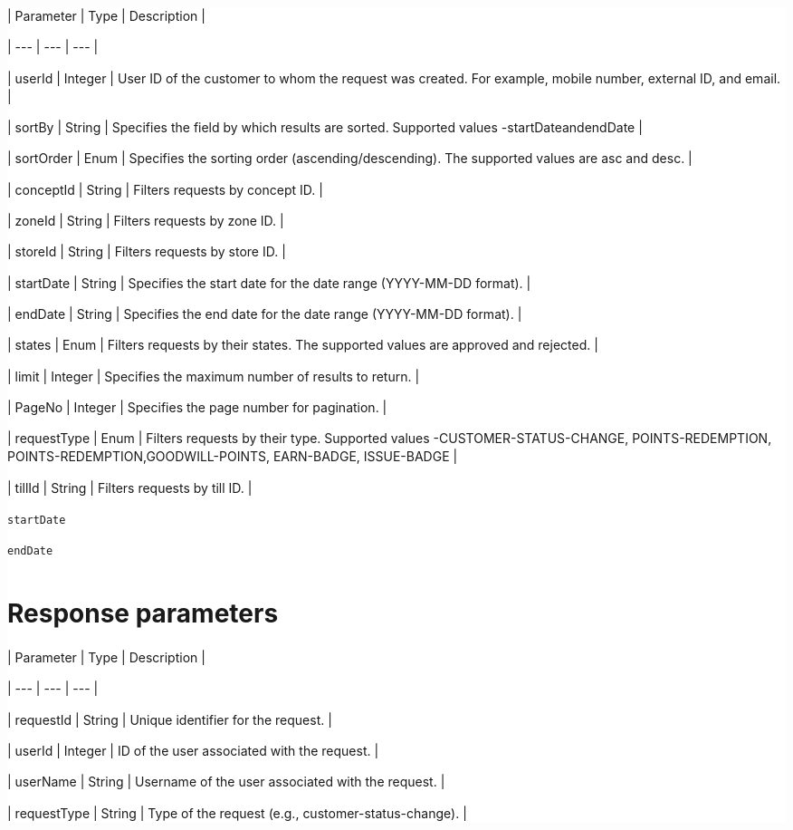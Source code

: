 | Parameter | Type | Description |

| --- | --- | --- |

| userId | Integer | User ID of the customer to whom the request was created. For example, mobile number, external ID, and email. |

| sortBy | String | Specifies the field by which results are sorted. Supported values -startDateandendDate |

| sortOrder | Enum | Specifies the sorting order (ascending/descending). The supported values are asc and desc. |

| conceptId | String | Filters requests by concept ID. |

| zoneId | String | Filters requests by zone ID. |

| storeId | String | Filters requests by store ID. |

| startDate | String | Specifies the start date for the date range (YYYY-MM-DD format). |

| endDate | String | Specifies the end date for the date range (YYYY-MM-DD format). |

| states | Enum | Filters requests by their states. The supported values are approved and rejected. |

| limit | Integer | Specifies the maximum number of results to return. |

| PageNo | Integer | Specifies the page number for pagination. |

| requestType | Enum | Filters requests by their type. Supported values -CUSTOMER-STATUS-CHANGE, POINTS-REDEMPTION, POINTS-REDEMPTION,GOODWILL-POINTS, EARN-BADGE, ISSUE-BADGE |

| tillId | String | Filters requests by till ID. |



`startDate`

`endDate`

# Response parameters

| Parameter | Type | Description |

| --- | --- | --- |

| requestId | String | Unique identifier for the request. |

| userId | Integer | ID of the user associated with the request. |

| userName | String | Username of the user associated with the request. |

| requestType | String | Type of the request (e.g., customer-status-change). |
